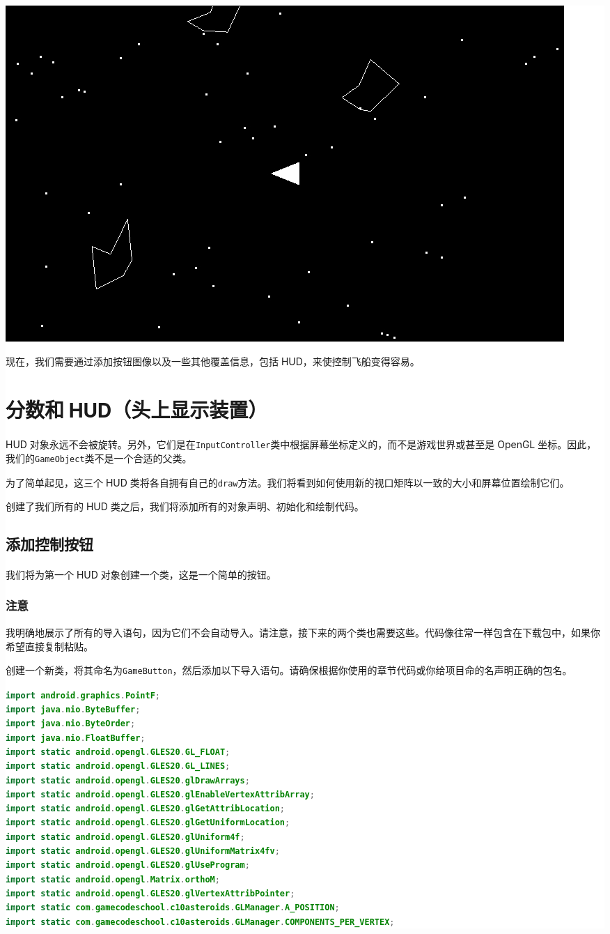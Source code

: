 ![绘制和移动行星](img/B043422_10_03.jpg)

现在，我们需要通过添加按钮图像以及一些其他覆盖信息，包括 HUD，来使控制飞船变得容易。

# 分数和 HUD（头上显示装置）

HUD 对象永远不会被旋转。另外，它们是在`InputController`类中根据屏幕坐标定义的，而不是游戏世界或甚至是 OpenGL 坐标。因此，我们的`GameObject`类不是一个合适的父类。

为了简单起见，这三个 HUD 类将各自拥有自己的`draw`方法。我们将看到如何使用新的视口矩阵以一致的大小和屏幕位置绘制它们。

创建了我们所有的 HUD 类之后，我们将添加所有的对象声明、初始化和绘制代码。

## 添加控制按钮

我们将为第一个 HUD 对象创建一个类，这是一个简单的按钮。

### 注意

我明确地展示了所有的导入语句，因为它们不会自动导入。请注意，接下来的两个类也需要这些。代码像往常一样包含在下载包中，如果你希望直接复制粘贴。

创建一个新类，将其命名为`GameButton`，然后添加以下导入语句。请确保根据你使用的章节代码或你给项目命的名声明正确的包名。

```java
import android.graphics.PointF;
import java.nio.ByteBuffer;
import java.nio.ByteOrder;
import java.nio.FloatBuffer;
import static android.opengl.GLES20.GL_FLOAT;
import static android.opengl.GLES20.GL_LINES;
import static android.opengl.GLES20.glDrawArrays;
import static android.opengl.GLES20.glEnableVertexAttribArray;
import static android.opengl.GLES20.glGetAttribLocation;
import static android.opengl.GLES20.glGetUniformLocation;
import static android.opengl.GLES20.glUniform4f;
import static android.opengl.GLES20.glUniformMatrix4fv;
import static android.opengl.GLES20.glUseProgram;
import static android.opengl.Matrix.orthoM;
import static android.opengl.GLES20.glVertexAttribPointer;
import static com.gamecodeschool.c10asteroids.GLManager.A_POSITION;
import static com.gamecodeschool.c10asteroids.GLManager.COMPONENTS_PER_VERTEX;
```